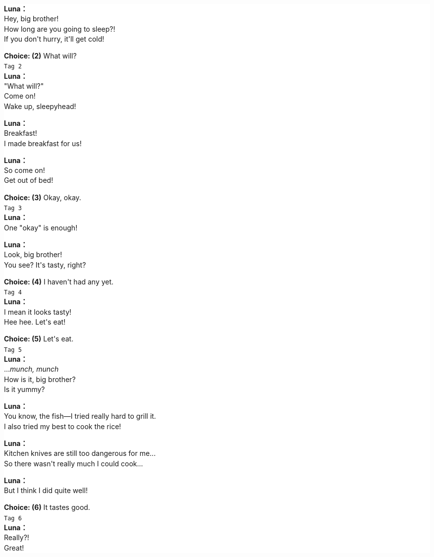 **Luna：**  
Hey, big brother!  
How long are you going to sleep?!  
If you don't hurry, it'll get cold!  
  
**Choice: (2)**  What will?  
`Tag 2`  
**Luna：**  
\"What will?\"  
Come on!  
Wake up, sleepyhead!  
  
**Luna：**  
Breakfast!  
I made breakfast for us!  
  
**Luna：**  
So come on!  
Get out of bed!  
  
**Choice: (3)**  Okay, okay.  
`Tag 3`  
**Luna：**  
One \"okay\" is enough!  
  
**Luna：**  
Look, big brother!  
You see? It's tasty, right?  
  
**Choice: (4)**  I haven't had any yet.  
`Tag 4`  
**Luna：**  
I mean it looks tasty!  
Hee hee. Let's eat!  
  
**Choice: (5)**  Let's eat.  
`Tag 5`  
**Luna：**  
...*munch, munch*  
How is it, big brother?  
Is it yummy?  
  
**Luna：**  
You know, the fish—I tried really hard to grill it.  
I also tried my best to cook the rice!  
  
**Luna：**  
Kitchen knives are still too dangerous for me...  
So there wasn't really much I could cook...  
  
**Luna：**  
But I think I did quite well!  
  
**Choice: (6)**  It tastes good.  
`Tag 6`  
**Luna：**  
Really?!  
Great!  
  